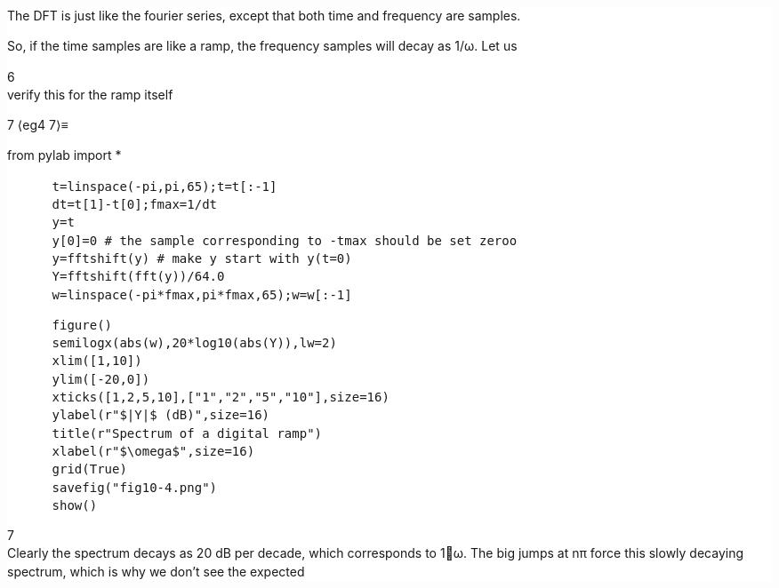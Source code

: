 The DFT is just like the fourier series, except that both time and frequency are samples.

So, if the time samples are like a ramp, the frequency samples will decay as 1/ω. Let us

</div>
</div>
<div class="layoutArea">
<div class="column">
6

</div>
</div>
</div>
<div class="page" title="Page 7">
<div class="layoutArea">
<div class="column">
verify this for the ramp itself

7 ⟨eg4 7⟩≡

from pylab import *

<pre>      t=linspace(-pi,pi,65);t=t[:-1]
      dt=t[1]-t[0];fmax=1/dt
      y=t
      y[0]=0 # the sample corresponding to -tmax should be set zeroo
      y=fftshift(y) # make y start with y(t=0)
      Y=fftshift(fft(y))/64.0
      w=linspace(-pi*fmax,pi*fmax,65);w=w[:-1]
</pre>
<pre>      figure()
      semilogx(abs(w),20*log10(abs(Y)),lw=2)
      xlim([1,10])
      ylim([-20,0])
      xticks([1,2,5,10],["1","2","5","10"],size=16)
      ylabel(r"$|Y|$ (dB)",size=16)
      title(r"Spectrum of a digital ramp")
      xlabel(r"$\omega$",size=16)
      grid(True)
      savefig("fig10-4.png")
      show()
</pre>
</div>
</div>
<div class="layoutArea">
<div class="column">
7

</div>
</div>
</div>
<div class="page" title="Page 8">
<div class="layoutArea">
<div class="column">
Clearly the spectrum decays as 20 dB per decade, which corresponds to 1􏰅ω. The big jumps at nπ force this slowly decaying spectrum, which is why we don’t see the expected
